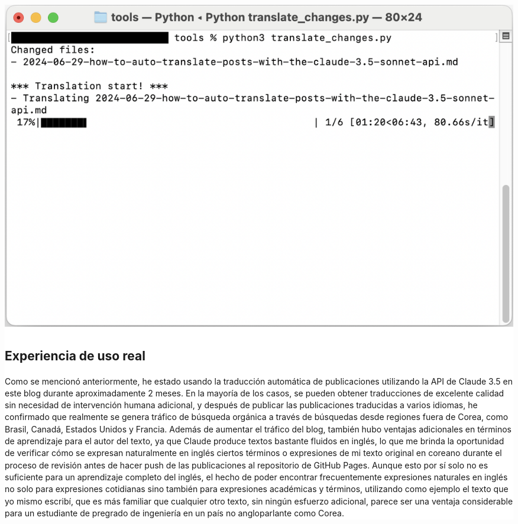 ![Captura de pantalla de la ejecución del script 2](/assets/img/how-to-auto-translate-posts-with-the-claude-3.5-sonnet-api/translating-screen-2.png)

## Experiencia de uso real
Como se mencionó anteriormente, he estado usando la traducción automática de publicaciones utilizando la API de Claude 3.5 en este blog durante aproximadamente 2 meses. En la mayoría de los casos, se pueden obtener traducciones de excelente calidad sin necesidad de intervención humana adicional, y después de publicar las publicaciones traducidas a varios idiomas, he confirmado que realmente se genera tráfico de búsqueda orgánica a través de búsquedas desde regiones fuera de Corea, como Brasil, Canadá, Estados Unidos y Francia. Además de aumentar el tráfico del blog, también hubo ventajas adicionales en términos de aprendizaje para el autor del texto, ya que Claude produce textos bastante fluidos en inglés, lo que me brinda la oportunidad de verificar cómo se expresan naturalmente en inglés ciertos términos o expresiones de mi texto original en coreano durante el proceso de revisión antes de hacer push de las publicaciones al repositorio de GitHub Pages. Aunque esto por sí solo no es suficiente para un aprendizaje completo del inglés, el hecho de poder encontrar frecuentemente expresiones naturales en inglés no solo para expresiones cotidianas sino también para expresiones académicas y términos, utilizando como ejemplo el texto que yo mismo escribí, que es más familiar que cualquier otro texto, sin ningún esfuerzo adicional, parece ser una ventaja considerable para un estudiante de pregrado de ingeniería en un país no angloparlante como Corea.
